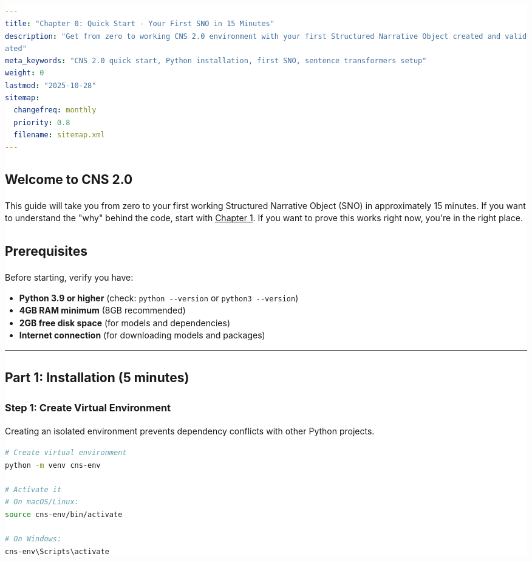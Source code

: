 ```yaml
---
title: "Chapter 0: Quick Start - Your First SNO in 15 Minutes"
description: "Get from zero to working CNS 2.0 environment with your first Structured Narrative Object created and validated"
meta_keywords: "CNS 2.0 quick start, Python installation, first SNO, sentence transformers setup"
weight: 0
lastmod: "2025-10-28"
sitemap:
  changefreq: monthly
  priority: 0.8
  filename: sitemap.xml
---
```




## Welcome to CNS 2.0

This guide will take you from zero to your first working Structured Narrative Object (SNO) in approximately 15 minutes. If you want to understand the "why" behind the code, start with [Chapter 1](/guides/building-cns-2.0-developers-guide/chapter-1-introduction/). If you want to prove this works right now, you're in the right place.

## Prerequisites

Before starting, verify you have:

- **Python 3.9 or higher** (check: `python --version` or `python3 --version`)
- **4GB RAM minimum** (8GB recommended)
- **2GB free disk space** (for models and dependencies)
- **Internet connection** (for downloading models and packages)

---

## Part 1: Installation (5 minutes)

### Step 1: Create Virtual Environment

Creating an isolated environment prevents dependency conflicts with other Python projects.

```bash
# Create virtual environment
python -m venv cns-env

# Activate it
# On macOS/Linux:
source cns-env/bin/activate

# On Windows:
cns-env\Scripts\activate
```
